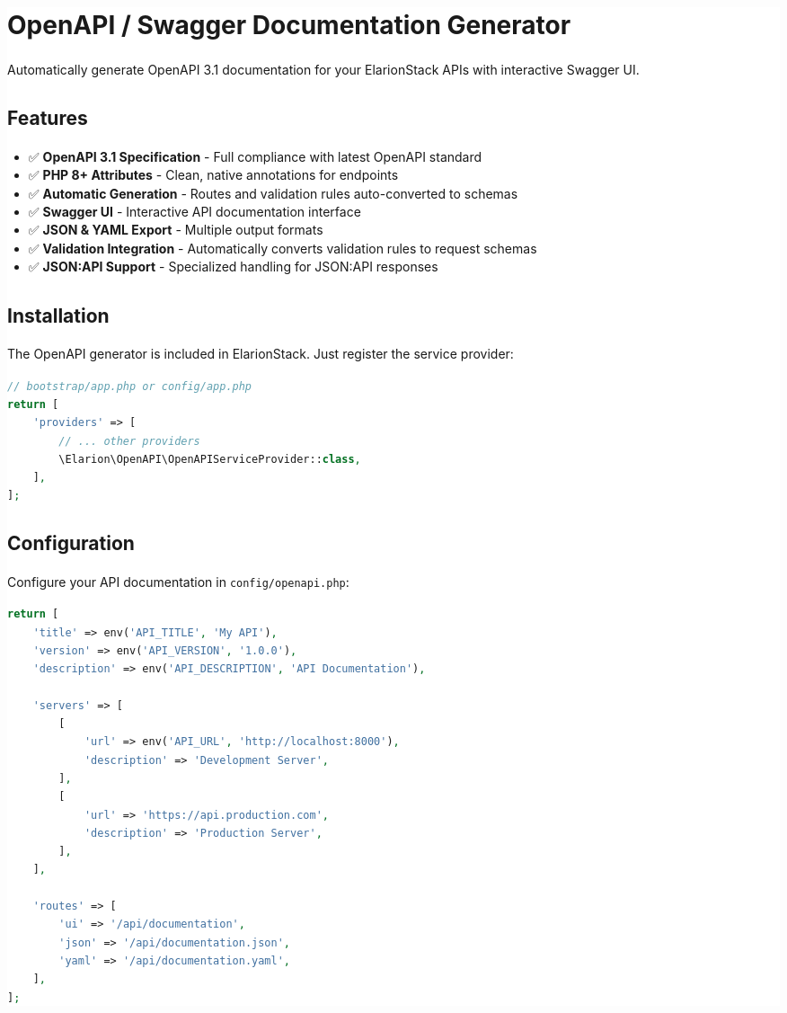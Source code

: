 # OpenAPI / Swagger Documentation Generator

Automatically generate OpenAPI 3.1 documentation for your ElarionStack APIs with interactive Swagger UI.

## Features

- ✅ **OpenAPI 3.1 Specification** - Full compliance with latest OpenAPI standard
- ✅ **PHP 8+ Attributes** - Clean, native annotations for endpoints
- ✅ **Automatic Generation** - Routes and validation rules auto-converted to schemas
- ✅ **Swagger UI** - Interactive API documentation interface
- ✅ **JSON & YAML Export** - Multiple output formats
- ✅ **Validation Integration** - Automatically converts validation rules to request schemas
- ✅ **JSON:API Support** - Specialized handling for JSON:API responses

## Installation

The OpenAPI generator is included in ElarionStack. Just register the service provider:

```php
// bootstrap/app.php or config/app.php
return [
    'providers' => [
        // ... other providers
        \Elarion\OpenAPI\OpenAPIServiceProvider::class,
    ],
];
```

## Configuration

Configure your API documentation in `config/openapi.php`:

```php
return [
    'title' => env('API_TITLE', 'My API'),
    'version' => env('API_VERSION', '1.0.0'),
    'description' => env('API_DESCRIPTION', 'API Documentation'),

    'servers' => [
        [
            'url' => env('API_URL', 'http://localhost:8000'),
            'description' => 'Development Server',
        ],
        [
            'url' => 'https://api.production.com',
            'description' => 'Production Server',
        ],
    ],

    'routes' => [
        'ui' => '/api/documentation',
        'json' => '/api/documentation.json',
        'yaml' => '/api/documentation.yaml',
    ],
];
```
